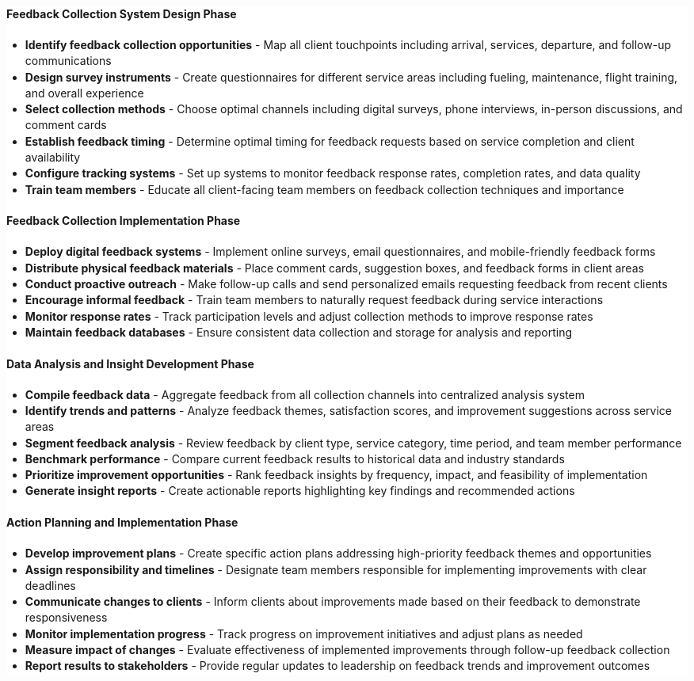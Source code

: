 #### Feedback Collection System Design Phase

- **Identify feedback collection opportunities** - Map all client touchpoints including arrival, services, departure, and follow-up communications
- **Design survey instruments** - Create questionnaires for different service areas including fueling, maintenance, flight training, and overall experience
- **Select collection methods** - Choose optimal channels including digital surveys, phone interviews, in-person discussions, and comment cards
- **Establish feedback timing** - Determine optimal timing for feedback requests based on service completion and client availability
- **Configure tracking systems** - Set up systems to monitor feedback response rates, completion rates, and data quality
- **Train team members** - Educate all client-facing team members on feedback collection techniques and importance

#### Feedback Collection Implementation Phase

- **Deploy digital feedback systems** - Implement online surveys, email questionnaires, and mobile-friendly feedback forms
- **Distribute physical feedback materials** - Place comment cards, suggestion boxes, and feedback forms in client areas
- **Conduct proactive outreach** - Make follow-up calls and send personalized emails requesting feedback from recent clients
- **Encourage informal feedback** - Train team members to naturally request feedback during service interactions
- **Monitor response rates** - Track participation levels and adjust collection methods to improve response rates
- **Maintain feedback databases** - Ensure consistent data collection and storage for analysis and reporting

#### Data Analysis and Insight Development Phase

- **Compile feedback data** - Aggregate feedback from all collection channels into centralized analysis system
- **Identify trends and patterns** - Analyze feedback themes, satisfaction scores, and improvement suggestions across service areas
- **Segment feedback analysis** - Review feedback by client type, service category, time period, and team member performance
- **Benchmark performance** - Compare current feedback results to historical data and industry standards
- **Prioritize improvement opportunities** - Rank feedback insights by frequency, impact, and feasibility of implementation
- **Generate insight reports** - Create actionable reports highlighting key findings and recommended actions

#### Action Planning and Implementation Phase

- **Develop improvement plans** - Create specific action plans addressing high-priority feedback themes and opportunities
- **Assign responsibility and timelines** - Designate team members responsible for implementing improvements with clear deadlines
- **Communicate changes to clients** - Inform clients about improvements made based on their feedback to demonstrate responsiveness
- **Monitor implementation progress** - Track progress on improvement initiatives and adjust plans as needed
- **Measure impact of changes** - Evaluate effectiveness of implemented improvements through follow-up feedback collection
- **Report results to stakeholders** - Provide regular updates to leadership on feedback trends and improvement outcomes
